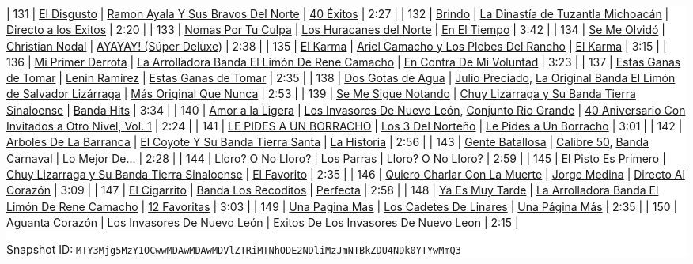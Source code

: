 | 131 | [El Disgusto](https://open.spotify.com/track/4iqtAVs3kzqqPCri14en3D) | [Ramon Ayala Y Sus Bravos Del Norte](https://open.spotify.com/artist/5j9R5dTGerKvdXopZnfJh9) | [40 Éxitos](https://open.spotify.com/album/7L9TeAqSwkvSkFzyogoVxd) | 2:27 |
| 132 | [Brindo](https://open.spotify.com/track/6Ai9GfC9AxXfSLaqfcPTX5) | [La Dinastía de Tuzantla Michoacán](https://open.spotify.com/artist/2u7j1pjcNuLlfgiNrByi0R) | [Directo a los Exitos](https://open.spotify.com/album/5egsE5XWZskkzNwZ32KJqW) | 2:20 |
| 133 | [Nomas Por Tu Culpa](https://open.spotify.com/track/2z3YMDoay4i17qy1QiNcuy) | [Los Huracanes del Norte](https://open.spotify.com/artist/2wmwGWrqRizLaSEYrm5dzZ) | [En El Tiempo](https://open.spotify.com/album/5lUF7dc1FSAWTL1hEAD4uA) | 3:42 |
| 134 | [Se Me Olvidó](https://open.spotify.com/track/44kCjKg7BV3AnqF2brVIME) | [Christian Nodal](https://open.spotify.com/artist/0XwVARXT135rw8lyw1EeWP) | [AYAYAY! \(Súper Deluxe\)](https://open.spotify.com/album/6aUbcanpJvwQqa7hs2mxoL) | 2:38 |
| 135 | [El Karma](https://open.spotify.com/track/5OcWYcPLTtLQNsfuBAb9vS) | [Ariel Camacho y Los Plebes Del Rancho](https://open.spotify.com/artist/2Lxa3SFNEW0alfRvtdXOul) | [El Karma](https://open.spotify.com/album/157AfgOIg4Tq7m5sEO7ps5) | 3:15 |
| 136 | [Mi Primer Derrota](https://open.spotify.com/track/4Ld21k19Z6tMuwRcKGM4Sd) | [La Arrolladora Banda El Limón De Rene Camacho](https://open.spotify.com/artist/5bSfBBCxY8QAk4Pifveisz) | [En Contra De Mi Voluntad](https://open.spotify.com/album/2aN7waichOQyWVoEECWerE) | 3:23 |
| 137 | [Estas Ganas de Tomar](https://open.spotify.com/track/7bEvMxjakpTmanjdG4B64e) | [Lenin Ramírez](https://open.spotify.com/artist/3hTffafUYLLgO4yuPAxb5U) | [Estas Ganas de Tomar](https://open.spotify.com/album/3BrEdup9BnOWYKPYsrNdrM) | 2:35 |
| 138 | [Dos Gotas de Agua](https://open.spotify.com/track/5y9jffhDLOKtHBdEMVm0Ss) | [Julio Preciado](https://open.spotify.com/artist/332dFYM9sC7JH8UvRL1TiR), [La Original Banda El Limón de Salvador Lizárraga](https://open.spotify.com/artist/2ghByd8ucnRTWceSAnAZ0G) | [Más Original Que Nunca](https://open.spotify.com/album/4eq9E7F1vZHHvnQwmfMjhJ) | 2:53 |
| 139 | [Se Me Sigue Notando](https://open.spotify.com/track/6w62cb2ia7P1o7pq3Oy5Mv) | [Chuy Lizarraga y Su Banda Tierra Sinaloense](https://open.spotify.com/artist/1DA8SLXtp8MMVpgaOWzMQr) | [Banda Hits](https://open.spotify.com/album/3zvwKLUPIakNenrjQobbSo) | 3:34 |
| 140 | [Amor a la Ligera](https://open.spotify.com/track/5hBDLZtFCA0wQ4cdxQqdW0) | [Los Invasores De Nuevo León](https://open.spotify.com/artist/5CGtBYmVPeLhI1kM2Fn9Gv), [Conjunto Rio Grande](https://open.spotify.com/artist/2Ro0uSqcQMG6L3ZRyoDEsG) | [40 Aniversario Con Invitados a Otro Nivel, Vol\. 1](https://open.spotify.com/album/5jEbFTiNlxGvfkGPTbCdKp) | 2:24 |
| 141 | [LE PIDES A UN BORRACHO](https://open.spotify.com/track/6Q9dUezjSIpesU0QcKFO5g) | [Los 3 Del Norteño](https://open.spotify.com/artist/6E56D3DChYTAJTn65CiGDT) | [Le Pides a Un Borracho](https://open.spotify.com/album/6mI0HFTtfcHGgxRUb5jpfb) | 3:01 |
| 142 | [Arboles De La Barranca](https://open.spotify.com/track/0zBXoD73b7ysX3nz9HbNAU) | [El Coyote Y Su Banda Tierra Santa](https://open.spotify.com/artist/7sQ3Q6yYyg0SdpEezJN8UT) | [La Historia](https://open.spotify.com/album/4Txi7EuXuO1w8AnxRi6eZU) | 2:56 |
| 143 | [Gente Batallosa](https://open.spotify.com/track/5xyloRk3erqq5Ro2uHzUa3) | [Calibre 50](https://open.spotify.com/artist/4jogXSSvlyMkODGSZ2wc2P), [Banda Carnaval](https://open.spotify.com/artist/6LOvxDn71T0wWhCDNcXcUj) | [Lo Mejor De...](https://open.spotify.com/album/3crvxBWvPLb0T9TMwlJKup) | 2:28 |
| 144 | [Lloro? O No Lloro?](https://open.spotify.com/track/6rTKBvuGuq076GQfPIPb4B) | [Los Parras](https://open.spotify.com/artist/1mXD3HVrObKWyjMvRjfsXp) | [Lloro? O No Lloro?](https://open.spotify.com/album/5IO8CJjeiZswNZW1Zg7uMJ) | 2:59 |
| 145 | [El Pisto Es Primero](https://open.spotify.com/track/4u4ySbVVXWLIjjTS2XlDaM) | [Chuy Lizarraga y Su Banda Tierra Sinaloense](https://open.spotify.com/artist/1DA8SLXtp8MMVpgaOWzMQr) | [El Favorito](https://open.spotify.com/album/6SS8buOU4QKs3VOBXxmUD4) | 2:35 |
| 146 | [Quiero Charlar Con La Muerte](https://open.spotify.com/track/42nzuWIFAANNnqjatmL8ec) | [Jorge Medina](https://open.spotify.com/artist/4uZP9vHYfFu3DW9ywwtLpf) | [Directo Al Corazón](https://open.spotify.com/album/38ONGjzZ2BMi61I8V1CGbR) | 3:09 |
| 147 | [El Cigarrito](https://open.spotify.com/track/4jxhkcdt00M3Iy5dH9fQfw) | [Banda Los Recoditos](https://open.spotify.com/artist/4bPiOPI4V99cepEftvBYak) | [Perfecta](https://open.spotify.com/album/00n5EfgpQUDaHpcYRP7alm) | 2:58 |
| 148 | [Ya Es Muy Tarde](https://open.spotify.com/track/4MpLRbtH4BuM9b3Vf28s7O) | [La Arrolladora Banda El Limón De Rene Camacho](https://open.spotify.com/artist/5bSfBBCxY8QAk4Pifveisz) | [12 Favoritas](https://open.spotify.com/album/3lpQ1HPhAhbwDpn5JC675B) | 3:03 |
| 149 | [Una Pagina Mas](https://open.spotify.com/track/0WPxkmPOzoLoHhDzboJghY) | [Los Cadetes De Linares](https://open.spotify.com/artist/1iIxNEvPPmdFIIP0tdpw6G) | [Una Página Más](https://open.spotify.com/album/4OgDDWQjUh9ms7dC4771rN) | 2:35 |
| 150 | [Aguanta Corazón](https://open.spotify.com/track/6Ty1gDf8oUZfqf9TotnSSe) | [Los Invasores De Nuevo León](https://open.spotify.com/artist/5CGtBYmVPeLhI1kM2Fn9Gv) | [Exitos De Los Invasores De Nuevo Leon](https://open.spotify.com/album/1C83ZkDnK0EL5RMM1hRU1C) | 2:15 |

Snapshot ID: `MTY3Mjg5MzY1OCwwMDAwMDAwMDVlZTRiMTNhODE2NDliMzJmNTBkZDU4NDk0YTYwMmQ3`
